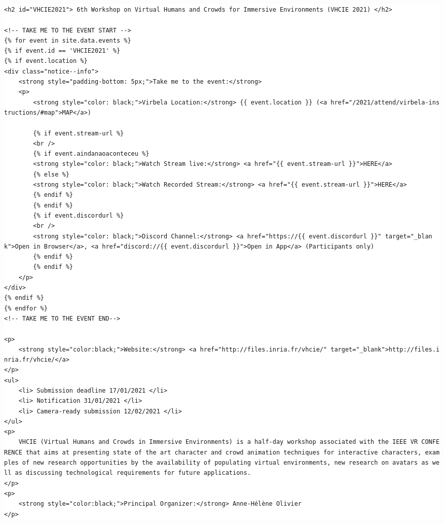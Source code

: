     <h2 id="VHCIE2021"> 6th Workshop on Virtual Humans and Crowds for Immersive Environments (VHCIE 2021) </h2>
    
    <!-- TAKE ME TO THE EVENT START -->
    {% for event in site.data.events %}
    {% if event.id == 'VHCIE2021' %}
    {% if event.location %}
    <div class="notice--info">
        <strong style="padding-bottom: 5px;">Take me to the event:</strong>
        <p>
            <strong style="color: black;">Virbela Location:</strong> {{ event.location }} (<a href="/2021/attend/virbela-instructions/#map">MAP</a>)

            {% if event.stream-url %}
            <br />
            {% if event.aindanaoaconteceu %}
            <strong style="color: black;">Watch Stream live:</strong> <a href="{{ event.stream-url }}">HERE</a>
            {% else %}
            <strong style="color: black;">Watch Recorded Stream:</strong> <a href="{{ event.stream-url }}">HERE</a>
            {% endif %}
            {% endif %}
            {% if event.discordurl %}
            <br />
            <strong style="color: black;">Discord Channel:</strong> <a href="https://{{ event.discordurl }}" target="_blank">Open in Browser</a>, <a href="discord://{{ event.discordurl }}">Open in App</a> (Participants only)
            {% endif %}
            {% endif %}
        </p>
    </div>
    {% endif %}
    {% endfor %}
    <!-- TAKE ME TO THE EVENT END-->
    
    <p>
        <strong style="color:black;">Website:</strong> <a href="http://files.inria.fr/vhcie/" target="_blank">http://files.inria.fr/vhcie/</a>
    </p>
    <ul>
        <li> Submission deadline 17/01/2021 </li>
        <li> Notification 31/01/2021 </li>
        <li> Camera-ready submission 12/02/2021 </li>
    </ul>
    <p>
        VHCIE (Virtual Humans and Crowds in Immersive Environments) is a half-day workshop associated with the IEEE VR CONFERENCE that aims at presenting state of the art character and crowd animation techniques for interactive characters, examples of new research opportunities by the availability of populating virtual environments, new research on avatars as well as discussing technological requirements for future applications.
    </p>
    <p>
        <strong style="color:black;">Principal Organizer:</strong> Anne-Hélène Olivier
    </p>
